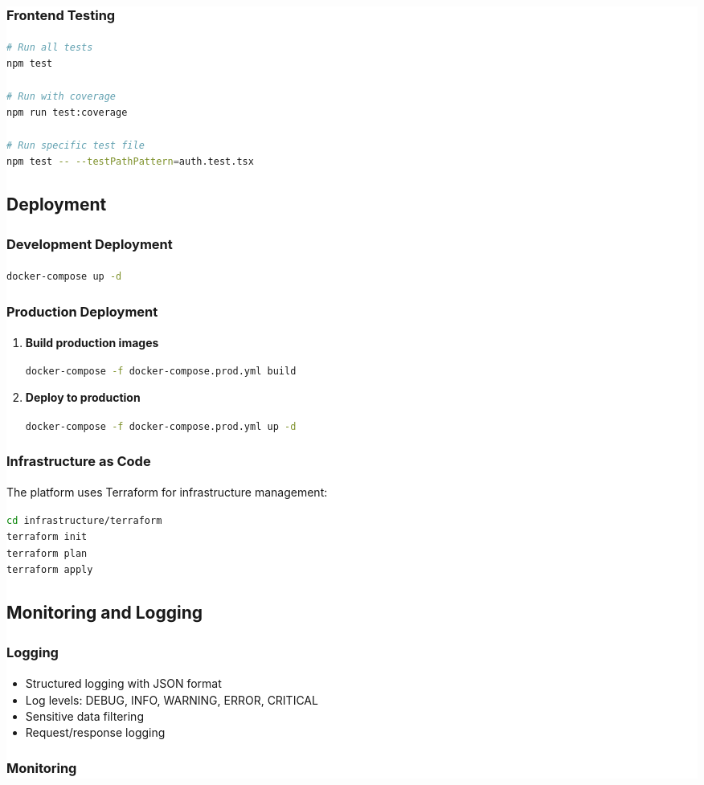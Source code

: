 ### Frontend Testing

```bash
# Run all tests
npm test

# Run with coverage
npm run test:coverage

# Run specific test file
npm test -- --testPathPattern=auth.test.tsx
```

## Deployment

### Development Deployment

```bash
docker-compose up -d
```

### Production Deployment

1. **Build production images**
   ```bash
   docker-compose -f docker-compose.prod.yml build
   ```

2. **Deploy to production**
   ```bash
   docker-compose -f docker-compose.prod.yml up -d
   ```

### Infrastructure as Code

The platform uses Terraform for infrastructure management:

```bash
cd infrastructure/terraform
terraform init
terraform plan
terraform apply
```

## Monitoring and Logging

### Logging

- Structured logging with JSON format
- Log levels: DEBUG, INFO, WARNING, ERROR, CRITICAL
- Sensitive data filtering
- Request/response logging

### Monitoring
